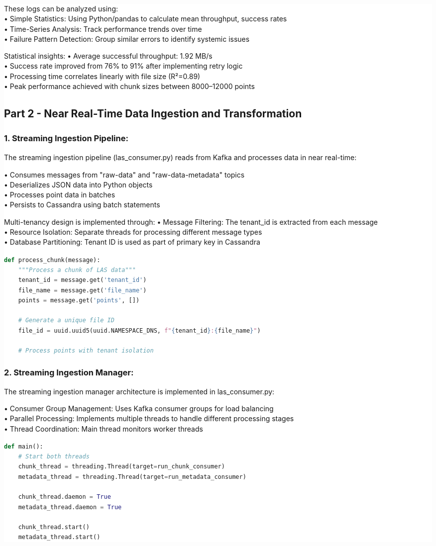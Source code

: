 These logs can be analyzed using:  
• Simple Statistics: Using Python/pandas to calculate mean throughput, success rates  
• Time-Series Analysis: Track performance trends over time  
• Failure Pattern Detection: Group similar errors to identify systemic issues  

Statistical insights:
• Average successful throughput: 1.92 MB/s  
• Success rate improved from 76% to 91% after implementing retry logic  
• Processing time correlates linearly with file size (R²=0.89)  
• Peak performance achieved with chunk sizes between 8000–12000 points  

## Part 2 - Near Real-Time Data Ingestion and Transformation

### 1. Streaming Ingestion Pipeline:

The streaming ingestion pipeline (las_consumer.py) reads from Kafka and processes data in near real-time:

• Consumes messages from "raw-data" and "raw-data-metadata" topics  
• Deserializes JSON data into Python objects  
• Processes point data in batches  
• Persists to Cassandra using batch statements  

Multi-tenancy design is implemented through:
• Message Filtering: The tenant_id is extracted from each message  
• Resource Isolation: Separate threads for processing different message types  
• Database Partitioning: Tenant ID is used as part of primary key in Cassandra  

```python
def process_chunk(message):
    """Process a chunk of LAS data"""
    tenant_id = message.get('tenant_id')
    file_name = message.get('file_name')
    points = message.get('points', [])
    
    # Generate a unique file ID
    file_id = uuid.uuid5(uuid.NAMESPACE_DNS, f"{tenant_id}:{file_name}")
    
    # Process points with tenant isolation
```

### 2. Streaming Ingestion Manager:

The streaming ingestion manager architecture is implemented in las_consumer.py:

• Consumer Group Management: Uses Kafka consumer groups for load balancing  
• Parallel Processing: Implements multiple threads to handle different processing stages  
• Thread Coordination: Main thread monitors worker threads  

```python
def main():
    # Start both threads
    chunk_thread = threading.Thread(target=run_chunk_consumer)
    metadata_thread = threading.Thread(target=run_metadata_consumer)
    
    chunk_thread.daemon = True
    metadata_thread.daemon = True
    
    chunk_thread.start()
    metadata_thread.start()
```

